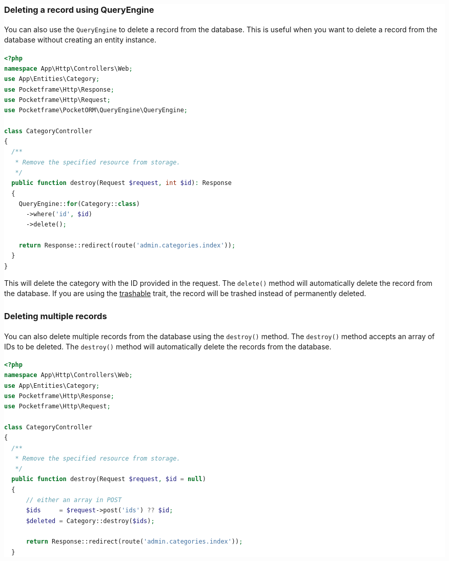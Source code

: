 ### Deleting a record using QueryEngine
You can also use the `QueryEngine` to delete a record from the database. This is useful when you want to delete a record from the database without creating an entity instance.

```php showLineNumbers
<?php
namespace App\Http\Controllers\Web;
use App\Entities\Category;
use Pocketframe\Http\Response;
use Pocketframe\Http\Request;
use Pocketframe\PocketORM\QueryEngine\QueryEngine;

class CategoryController
{
  /**
   * Remove the specified resource from storage.
   */
  public function destroy(Request $request, int $id): Response
  {
    QueryEngine::for(Category::class)
      ->where('id', $id)
      ->delete();

    return Response::redirect(route('admin.categories.index'));
  }
}
```
This will delete the category with the ID provided in the request. The `delete()` method will automatically delete the record from the database. If you are using the [trashable](/docs/pocketORM/entity.md#trashing-a-record) trait, the record will be trashed instead of permanently deleted.

### Deleting multiple records
You can also delete multiple records from the database using the `destroy()` method. The `destroy()` method accepts an array of IDs to be deleted. The `destroy()` method will automatically delete the records from the database.

```php showLineNumbers
<?php
namespace App\Http\Controllers\Web;
use App\Entities\Category;
use Pocketframe\Http\Response;
use Pocketframe\Http\Request;

class CategoryController
{
  /**
   * Remove the specified resource from storage.
   */
  public function destroy(Request $request, $id = null)
  {
      // either an array in POST
      $ids     = $request->post('ids') ?? $id;
      $deleted = Category::destroy($ids);

      return Response::redirect(route('admin.categories.index'));
  }
```
